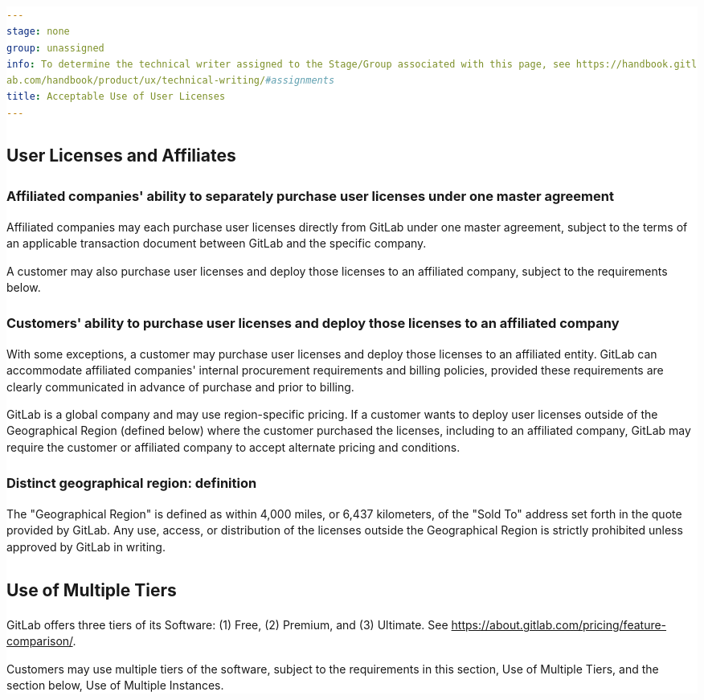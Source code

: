 ```yaml
---
stage: none
group: unassigned
info: To determine the technical writer assigned to the Stage/Group associated with this page, see https://handbook.gitlab.com/handbook/product/ux/technical-writing/#assignments
title: Acceptable Use of User Licenses
---
```


## User Licenses and Affiliates

### Affiliated companies' ability to separately purchase user licenses under one master agreement

Affiliated companies may each purchase user licenses directly from GitLab under one master agreement,
subject to the terms of an applicable transaction document between GitLab and the specific company.

A customer may also purchase user licenses and deploy those licenses to an affiliated company, subject to the requirements below.

### Customers' ability to purchase user licenses and deploy those licenses to an affiliated company

With some exceptions, a customer may purchase user licenses and deploy those licenses to an affiliated entity.
GitLab can accommodate affiliated companies' internal procurement requirements and billing policies,
provided these requirements are clearly communicated in advance of purchase and prior to billing.

GitLab is a global company and may use region-specific pricing. If a customer wants to deploy user licenses outside of
the Geographical Region (defined below) where the customer purchased the licenses, including to an affiliated company,
GitLab may require the customer or affiliated company to accept alternate pricing and conditions.

### Distinct geographical region: definition

The "Geographical Region" is defined as within 4,000 miles, or 6,437 kilometers, of the "Sold To" address set forth in the quote provided by GitLab.
Any use, access, or distribution of the licenses outside the Geographical Region is strictly prohibited unless approved by GitLab in writing.

## Use of Multiple Tiers

GitLab offers three tiers of its Software: (1) Free, (2) Premium, and (3) Ultimate. See <https://about.gitlab.com/pricing/feature-comparison/>.

Customers may use multiple tiers of the software, subject to the requirements in this section, Use of Multiple Tiers, and the section below, Use of Multiple Instances.
